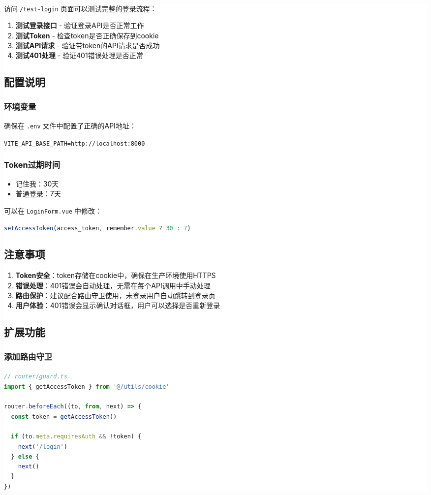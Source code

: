 访问 `/test-login` 页面可以测试完整的登录流程：

1. **测试登录接口** - 验证登录API是否正常工作
2. **测试Token** - 检查token是否正确保存到cookie
3. **测试API请求** - 验证带token的API请求是否成功
4. **测试401处理** - 验证401错误处理是否正常

## 配置说明

### 环境变量

确保在 `.env` 文件中配置了正确的API地址：

```env
VITE_API_BASE_PATH=http://localhost:8000
```

### Token过期时间

- 记住我：30天
- 普通登录：7天

可以在 `LoginForm.vue` 中修改：

```typescript
setAccessToken(access_token, remember.value ? 30 : 7)
```

## 注意事项

1. **Token安全**：token存储在cookie中，确保在生产环境使用HTTPS
2. **错误处理**：401错误会自动处理，无需在每个API调用中手动处理
3. **路由保护**：建议配合路由守卫使用，未登录用户自动跳转到登录页
4. **用户体验**：401错误会显示确认对话框，用户可以选择是否重新登录

## 扩展功能

### 添加路由守卫

```typescript
// router/guard.ts
import { getAccessToken } from '@/utils/cookie'

router.beforeEach((to, from, next) => {
  const token = getAccessToken()
  
  if (to.meta.requiresAuth && !token) {
    next('/login')
  } else {
    next()
  }
})
```

